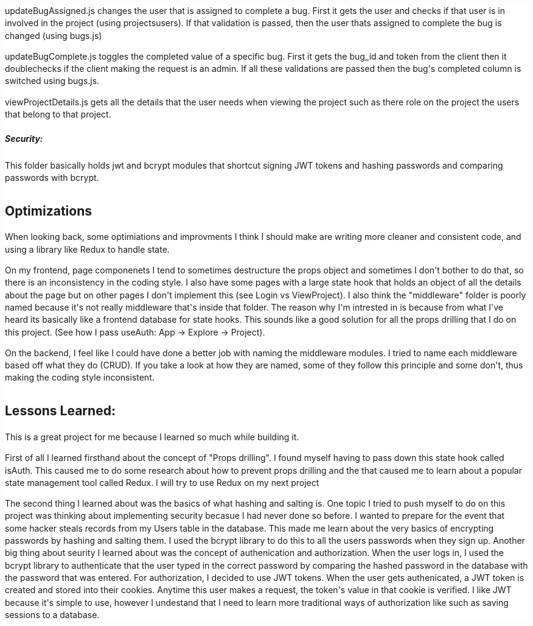 updateBugAssigned.js changes the user that is assigned to complete a bug. First it gets the user and checks if that user is in involved in the project (using projectsusers). If that validation is passed, then the user thats assigned to complete the bug is changed (using bugs.js)

updateBugComplete.js toggles the completed value of a specific bug. First it gets the bug_id and token from the client then it doublechecks if the client making the request is an admin. If all these validations are passed then the bug's completed column is switched using bugs.js.

viewProjectDetails.js gets all the details that the user needs when viewing the project such as there role on the project the users that belong to that project.

##### Security:
This folder basically holds jwt and bcrypt modules that shortcut signing JWT tokens and hashing passwords and comparing passwords with bcrypt.

## Optimizations
When looking back, some optimiations and improvments I think I should make are writing more cleaner and consistent code, and using a library like Redux to handle state. 

On my frontend, page componenets I tend to sometimes destructure the props object and sometimes I don't bother to do that, so there is an inconsistency in the coding style. I also have some pages with a large state hook that holds an object of all the details about the page but on other pages I don't implement this (see Login vs ViewProject). I also think the "middleware" folder is poorly named because it's not really middleware that's inside that folder. The reason why I'm intrested in is because from what I've heard its basically like a frontend database for state hooks. This sounds like a good solution for all the props drilling that I do on this project. (See how I pass useAuth: App -> Explore -> Project).

On the backend, I feel like I could have done a better job with naming the middleware modules. I tried to name each middleware based off what they do (CRUD). If you take a look at how they are named, some of they follow this principle and some don't, thus making the coding style inconsistent.

## Lessons Learned:
This is a great project for me because I learned so much while building it.

First of all I learned firsthand about the concept of "Props drilling". I found myself having to pass down this state hook called isAuth. This caused me to do some research about how to prevent props drilling and the that caused me to learn about a popular state management tool called Redux. I will try to use Redux on my next project

The second thing I learned about was the basics of what hashing and salting is. One topic I tried to push myself to do on this project was thinking about implementing security becasue I had never done so before. I wanted to prepare for the event that some hacker steals records from my Users table in the database. This made me learn about the very basics of encrypting passwords by hashing and salting them. I used the bcrypt library to do this to all the users passwords when they sign up. Another big thing about seurity I learned about was the concept of authenication and authorization. When the user logs in, I used the bcrypt library to authenticate that the user typed in the correct password by comparing the hashed password in the database with the password that was entered. For authorization, I decided to use JWT tokens. When the user gets authenicated, a JWT token is created and stored into their cookies. Anytime this user makes a request, the token's value in that cookie is verified. I like JWT because it's simple to use, however I undestand that I need to learn more traditional ways of authorization like such as saving sessions to a database.
